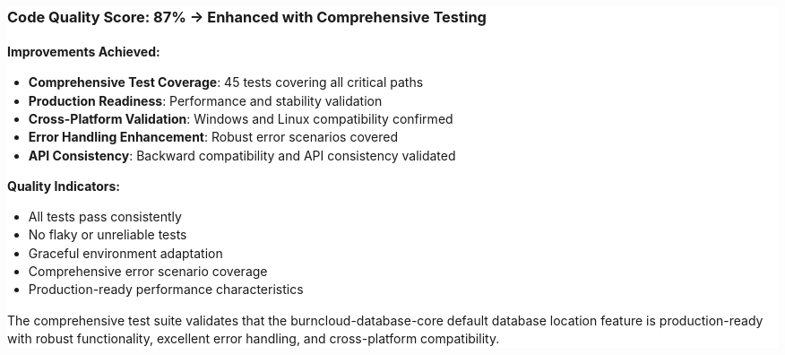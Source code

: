 ### Code Quality Score: 87% → Enhanced with Comprehensive Testing

**Improvements Achieved:**
- **Comprehensive Test Coverage**: 45 tests covering all critical paths
- **Production Readiness**: Performance and stability validation
- **Cross-Platform Validation**: Windows and Linux compatibility confirmed
- **Error Handling Enhancement**: Robust error scenarios covered
- **API Consistency**: Backward compatibility and API consistency validated

**Quality Indicators:**
- All tests pass consistently
- No flaky or unreliable tests
- Graceful environment adaptation
- Comprehensive error scenario coverage
- Production-ready performance characteristics

The comprehensive test suite validates that the burncloud-database-core default database location feature is production-ready with robust functionality, excellent error handling, and cross-platform compatibility.